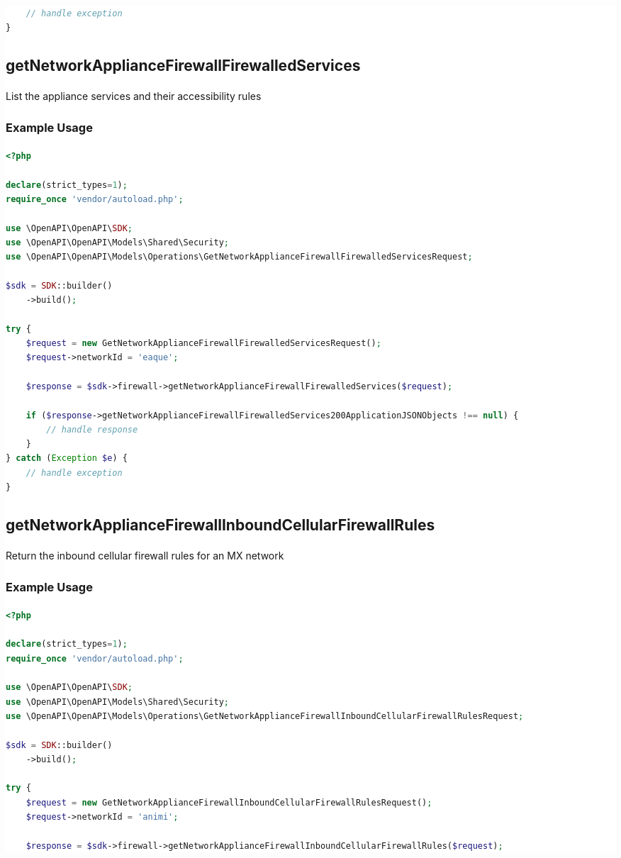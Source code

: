 ```php
    // handle exception
}
```

## getNetworkApplianceFirewallFirewalledServices

List the appliance services and their accessibility rules

### Example Usage

```php
<?php

declare(strict_types=1);
require_once 'vendor/autoload.php';

use \OpenAPI\OpenAPI\SDK;
use \OpenAPI\OpenAPI\Models\Shared\Security;
use \OpenAPI\OpenAPI\Models\Operations\GetNetworkApplianceFirewallFirewalledServicesRequest;

$sdk = SDK::builder()
    ->build();

try {
    $request = new GetNetworkApplianceFirewallFirewalledServicesRequest();
    $request->networkId = 'eaque';

    $response = $sdk->firewall->getNetworkApplianceFirewallFirewalledServices($request);

    if ($response->getNetworkApplianceFirewallFirewalledServices200ApplicationJSONObjects !== null) {
        // handle response
    }
} catch (Exception $e) {
    // handle exception
}
```

## getNetworkApplianceFirewallInboundCellularFirewallRules

Return the inbound cellular firewall rules for an MX network

### Example Usage

```php
<?php

declare(strict_types=1);
require_once 'vendor/autoload.php';

use \OpenAPI\OpenAPI\SDK;
use \OpenAPI\OpenAPI\Models\Shared\Security;
use \OpenAPI\OpenAPI\Models\Operations\GetNetworkApplianceFirewallInboundCellularFirewallRulesRequest;

$sdk = SDK::builder()
    ->build();

try {
    $request = new GetNetworkApplianceFirewallInboundCellularFirewallRulesRequest();
    $request->networkId = 'animi';

    $response = $sdk->firewall->getNetworkApplianceFirewallInboundCellularFirewallRules($request);

```